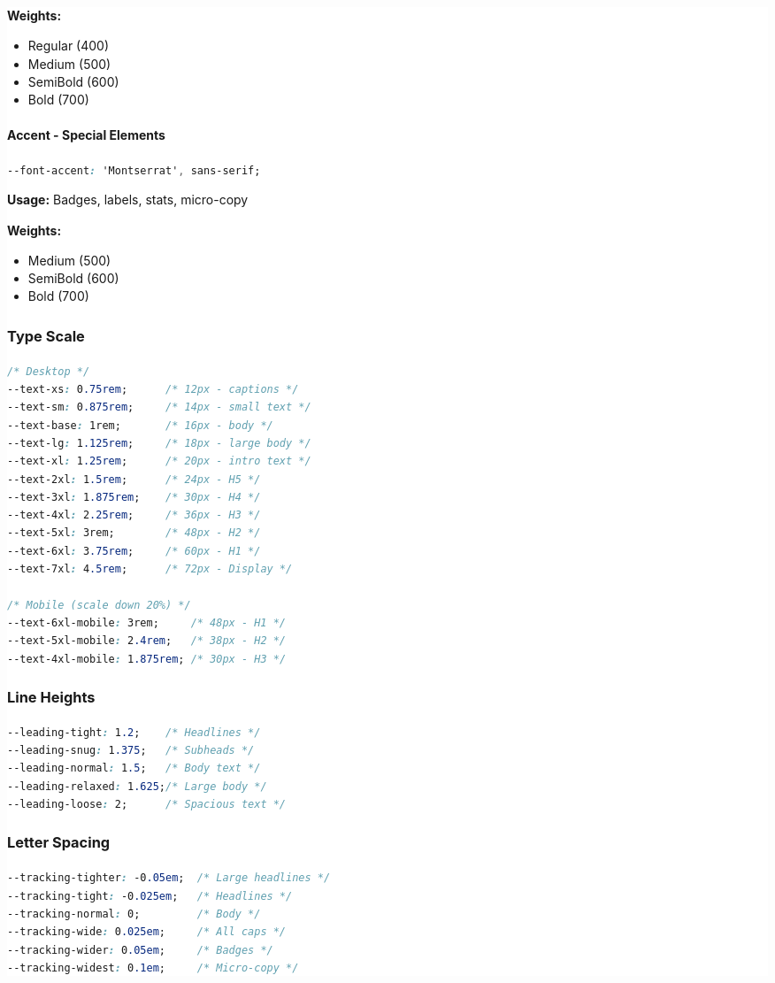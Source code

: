 **Weights:**
- Regular (400)
- Medium (500)
- SemiBold (600)
- Bold (700)

#### Accent - Special Elements
```css
--font-accent: 'Montserrat', sans-serif;
```
**Usage:** Badges, labels, stats, micro-copy

**Weights:**
- Medium (500)
- SemiBold (600)
- Bold (700)

### Type Scale

```css
/* Desktop */
--text-xs: 0.75rem;      /* 12px - captions */
--text-sm: 0.875rem;     /* 14px - small text */
--text-base: 1rem;       /* 16px - body */
--text-lg: 1.125rem;     /* 18px - large body */
--text-xl: 1.25rem;      /* 20px - intro text */
--text-2xl: 1.5rem;      /* 24px - H5 */
--text-3xl: 1.875rem;    /* 30px - H4 */
--text-4xl: 2.25rem;     /* 36px - H3 */
--text-5xl: 3rem;        /* 48px - H2 */
--text-6xl: 3.75rem;     /* 60px - H1 */
--text-7xl: 4.5rem;      /* 72px - Display */

/* Mobile (scale down 20%) */
--text-6xl-mobile: 3rem;     /* 48px - H1 */
--text-5xl-mobile: 2.4rem;   /* 38px - H2 */
--text-4xl-mobile: 1.875rem; /* 30px - H3 */
```

### Line Heights

```css
--leading-tight: 1.2;    /* Headlines */
--leading-snug: 1.375;   /* Subheads */
--leading-normal: 1.5;   /* Body text */
--leading-relaxed: 1.625;/* Large body */
--leading-loose: 2;      /* Spacious text */
```

### Letter Spacing

```css
--tracking-tighter: -0.05em;  /* Large headlines */
--tracking-tight: -0.025em;   /* Headlines */
--tracking-normal: 0;         /* Body */
--tracking-wide: 0.025em;     /* All caps */
--tracking-wider: 0.05em;     /* Badges */
--tracking-widest: 0.1em;     /* Micro-copy */
```

